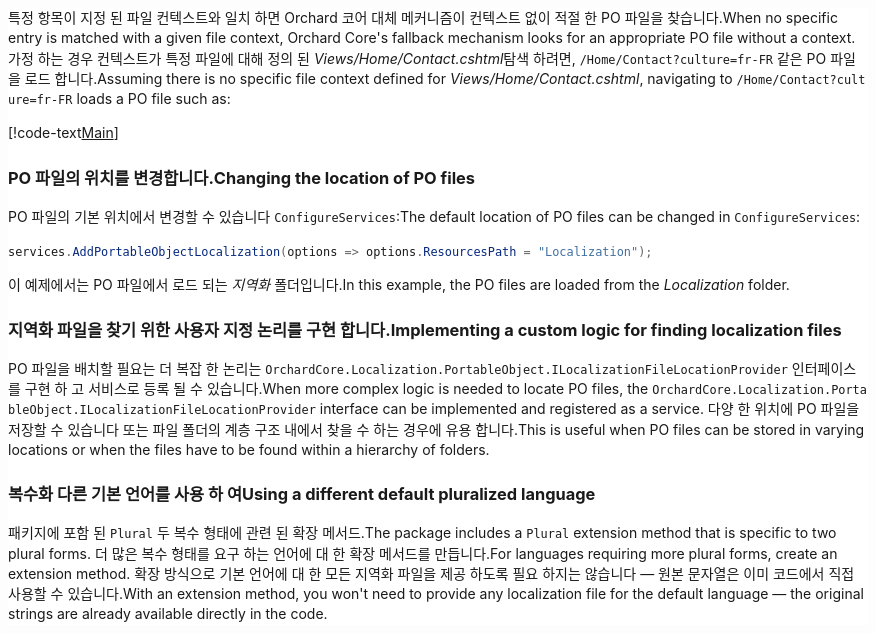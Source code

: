 <span data-ttu-id="13dca-191">특정 항목이 지정 된 파일 컨텍스트와 일치 하면 Orchard 코어 대체 메커니즘이 컨텍스트 없이 적절 한 PO 파일을 찾습니다.</span><span class="sxs-lookup"><span data-stu-id="13dca-191">When no specific entry is matched with a given file context, Orchard Core's fallback mechanism looks for an appropriate PO file without a context.</span></span> <span data-ttu-id="13dca-192">가정 하는 경우 컨텍스트가 특정 파일에 대해 정의 된 *Views/Home/Contact.cshtml*탐색 하려면, `/Home/Contact?culture=fr-FR` 같은 PO 파일을 로드 합니다.</span><span class="sxs-lookup"><span data-stu-id="13dca-192">Assuming there is no specific file context defined for *Views/Home/Contact.cshtml*, navigating to `/Home/Contact?culture=fr-FR` loads a PO file such as:</span></span>

[!code-text[Main](localization/sample/POLocalization/fr.po)]

### <a name="changing-the-location-of-po-files"></a><span data-ttu-id="13dca-193">PO 파일의 위치를 변경합니다.</span><span class="sxs-lookup"><span data-stu-id="13dca-193">Changing the location of PO files</span></span>

<span data-ttu-id="13dca-194">PO 파일의 기본 위치에서 변경할 수 있습니다 `ConfigureServices`:</span><span class="sxs-lookup"><span data-stu-id="13dca-194">The default location of PO files can be changed in `ConfigureServices`:</span></span>

```csharp
services.AddPortableObjectLocalization(options => options.ResourcesPath = "Localization");
```

<span data-ttu-id="13dca-195">이 예제에서는 PO 파일에서 로드 되는 *지역화* 폴더입니다.</span><span class="sxs-lookup"><span data-stu-id="13dca-195">In this example, the PO files are loaded from the *Localization* folder.</span></span>

### <a name="implementing-a-custom-logic-for-finding-localization-files"></a><span data-ttu-id="13dca-196">지역화 파일을 찾기 위한 사용자 지정 논리를 구현 합니다.</span><span class="sxs-lookup"><span data-stu-id="13dca-196">Implementing a custom logic for finding localization files</span></span>

<span data-ttu-id="13dca-197">PO 파일을 배치할 필요는 더 복잡 한 논리는 `OrchardCore.Localization.PortableObject.ILocalizationFileLocationProvider` 인터페이스를 구현 하 고 서비스로 등록 될 수 있습니다.</span><span class="sxs-lookup"><span data-stu-id="13dca-197">When more complex logic is needed to locate PO files, the `OrchardCore.Localization.PortableObject.ILocalizationFileLocationProvider` interface can be implemented and registered as a service.</span></span> <span data-ttu-id="13dca-198">다양 한 위치에 PO 파일을 저장할 수 있습니다 또는 파일 폴더의 계층 구조 내에서 찾을 수 하는 경우에 유용 합니다.</span><span class="sxs-lookup"><span data-stu-id="13dca-198">This is useful when PO files can be stored in varying locations or when the files have to be found within a hierarchy of folders.</span></span>

### <a name="using-a-different-default-pluralized-language"></a><span data-ttu-id="13dca-199">복수화 다른 기본 언어를 사용 하 여</span><span class="sxs-lookup"><span data-stu-id="13dca-199">Using a different default pluralized language</span></span>

<span data-ttu-id="13dca-200">패키지에 포함 된 `Plural` 두 복수 형태에 관련 된 확장 메서드.</span><span class="sxs-lookup"><span data-stu-id="13dca-200">The package includes a `Plural` extension method that is specific to two plural forms.</span></span> <span data-ttu-id="13dca-201">더 많은 복수 형태를 요구 하는 언어에 대 한 확장 메서드를 만듭니다.</span><span class="sxs-lookup"><span data-stu-id="13dca-201">For languages requiring more plural forms, create an extension method.</span></span> <span data-ttu-id="13dca-202">확장 방식으로 기본 언어에 대 한 모든 지역화 파일을 제공 하도록 필요 하지는 않습니다 &mdash; 원본 문자열은 이미 코드에서 직접 사용할 수 있습니다.</span><span class="sxs-lookup"><span data-stu-id="13dca-202">With an extension method, you won't need to provide any localization file for the default language &mdash; the original strings are already available directly in the code.</span></span>
